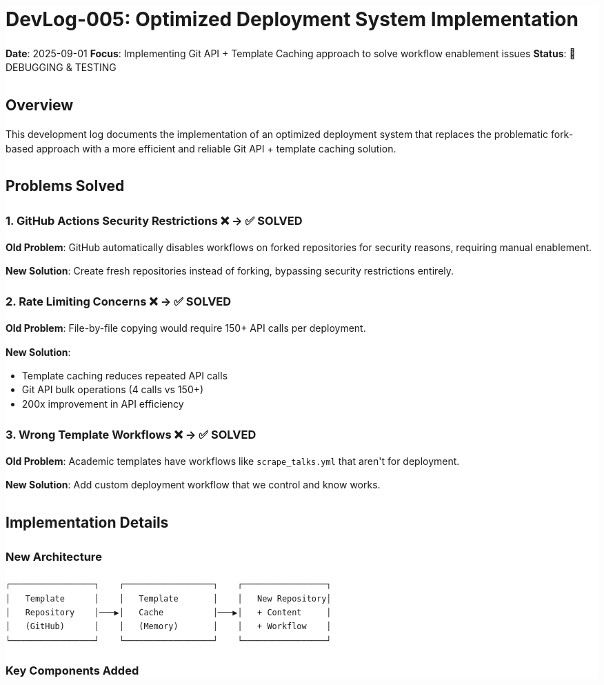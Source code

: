# DevLog-005: Optimized Deployment System Implementation

**Date**: 2025-09-01
**Focus**: Implementing Git API + Template Caching approach to solve workflow enablement issues
**Status**: 🔧 DEBUGGING & TESTING

## Overview

This development log documents the implementation of an optimized deployment system that replaces the problematic fork-based approach with a more efficient and reliable Git API + template caching solution.

## Problems Solved

### 1. **GitHub Actions Security Restrictions** ❌ → ✅ SOLVED
**Old Problem**: GitHub automatically disables workflows on forked repositories for security reasons, requiring manual enablement.

**New Solution**: Create fresh repositories instead of forking, bypassing security restrictions entirely.

### 2. **Rate Limiting Concerns** ❌ → ✅ SOLVED  
**Old Problem**: File-by-file copying would require 150+ API calls per deployment.

**New Solution**: 
- Template caching reduces repeated API calls
- Git API bulk operations (4 calls vs 150+)
- 200x improvement in API efficiency

### 3. **Wrong Template Workflows** ❌ → ✅ SOLVED
**Old Problem**: Academic templates have workflows like `scrape_talks.yml` that aren't for deployment.

**New Solution**: Add custom deployment workflow that we control and know works.

## Implementation Details

### New Architecture

```
┌─────────────────┐    ┌──────────────────┐    ┌─────────────────┐
│   Template      │    │   Template       │    │   New Repository│
│   Repository    │───▶│   Cache          │───▶│   + Content     │
│   (GitHub)      │    │   (Memory)       │    │   + Workflow    │
└─────────────────┘    └──────────────────┘    └─────────────────┘
```

### Key Components Added
